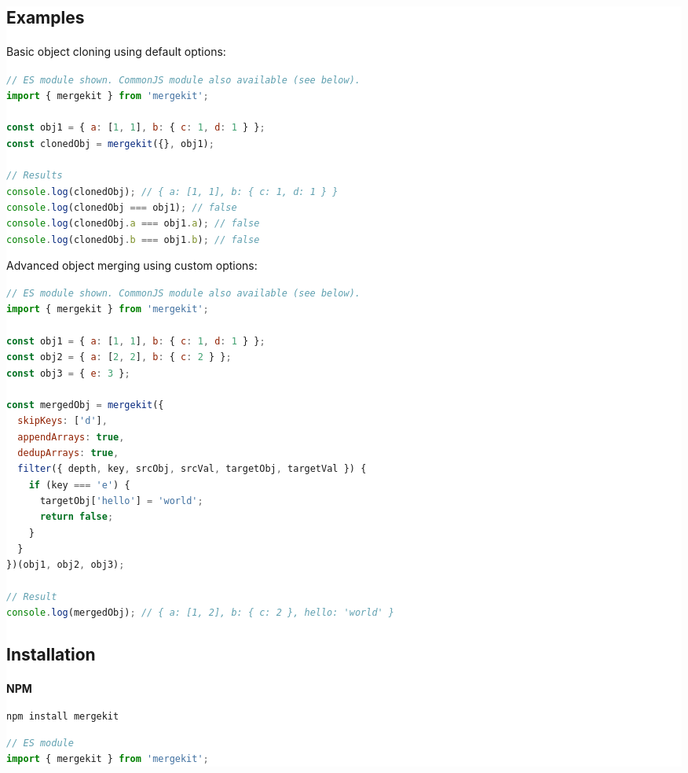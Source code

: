 ## Examples

Basic object cloning using default options:

```javascript
// ES module shown. CommonJS module also available (see below).
import { mergekit } from 'mergekit';

const obj1 = { a: [1, 1], b: { c: 1, d: 1 } };
const clonedObj = mergekit({}, obj1);

// Results
console.log(clonedObj); // { a: [1, 1], b: { c: 1, d: 1 } }
console.log(clonedObj === obj1); // false
console.log(clonedObj.a === obj1.a); // false
console.log(clonedObj.b === obj1.b); // false
```

Advanced object merging using custom options:

```javascript
// ES module shown. CommonJS module also available (see below).
import { mergekit } from 'mergekit';

const obj1 = { a: [1, 1], b: { c: 1, d: 1 } };
const obj2 = { a: [2, 2], b: { c: 2 } };
const obj3 = { e: 3 };

const mergedObj = mergekit({
  skipKeys: ['d'],
  appendArrays: true,
  dedupArrays: true,
  filter({ depth, key, srcObj, srcVal, targetObj, targetVal }) {
    if (key === 'e') {
      targetObj['hello'] = 'world';
      return false;
    }
  }
})(obj1, obj2, obj3);

// Result
console.log(mergedObj); // { a: [1, 2], b: { c: 2 }, hello: 'world' }
```

## Installation

**NPM**

```bash
npm install mergekit
```

```javascript
// ES module
import { mergekit } from 'mergekit';
```
